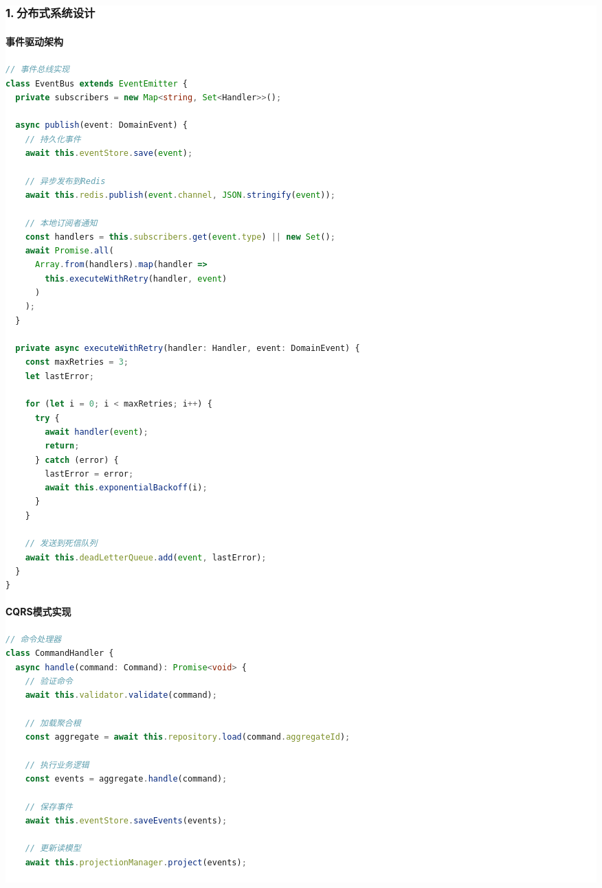 ### 1. 分布式系统设计
#### 事件驱动架构
```typescript
// 事件总线实现
class EventBus extends EventEmitter {
  private subscribers = new Map<string, Set<Handler>>();
  
  async publish(event: DomainEvent) {
    // 持久化事件
    await this.eventStore.save(event);
    
    // 异步发布到Redis
    await this.redis.publish(event.channel, JSON.stringify(event));
    
    // 本地订阅者通知
    const handlers = this.subscribers.get(event.type) || new Set();
    await Promise.all(
      Array.from(handlers).map(handler => 
        this.executeWithRetry(handler, event)
      )
    );
  }
  
  private async executeWithRetry(handler: Handler, event: DomainEvent) {
    const maxRetries = 3;
    let lastError;
    
    for (let i = 0; i < maxRetries; i++) {
      try {
        await handler(event);
        return;
      } catch (error) {
        lastError = error;
        await this.exponentialBackoff(i);
      }
    }
    
    // 发送到死信队列
    await this.deadLetterQueue.add(event, lastError);
  }
}
```

#### CQRS模式实现
```typescript
// 命令处理器
class CommandHandler {
  async handle(command: Command): Promise<void> {
    // 验证命令
    await this.validator.validate(command);
    
    // 加载聚合根
    const aggregate = await this.repository.load(command.aggregateId);
    
    // 执行业务逻辑
    const events = aggregate.handle(command);
    
    // 保存事件
    await this.eventStore.saveEvents(events);
    
    // 更新读模型
    await this.projectionManager.project(events);
    
```